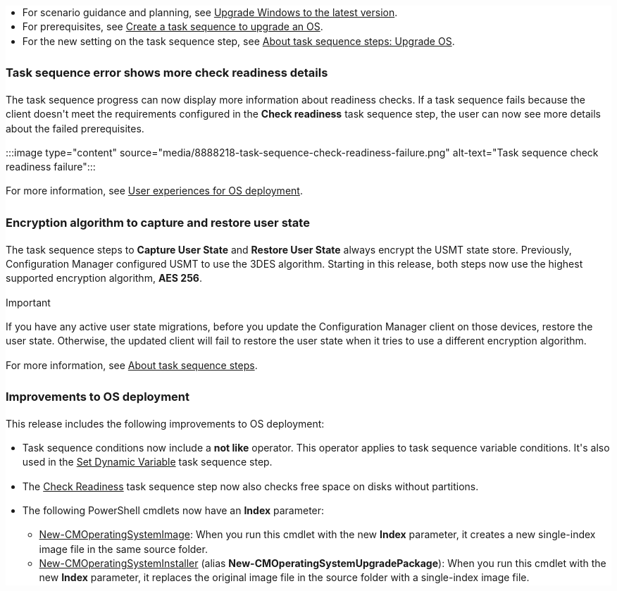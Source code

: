 - For scenario guidance and planning, see [Upgrade Windows to the latest version](../../../osd/deploy-use/upgrade-windows-to-the-latest-version.md).
- For prerequisites, see [Create a task sequence to upgrade an OS](../../../osd/deploy-use/create-a-task-sequence-to-upgrade-an-operating-system.md).
- For the new setting on the task sequence step, see [About task sequence steps: Upgrade OS](../../../osd/understand/task-sequence-steps.md#BKMK_UpgradeOS).

### Task sequence error shows more check readiness details



The task sequence progress can now display more information about readiness checks. If a task sequence fails because the client doesn't meet the requirements configured in the **Check readiness** task sequence step, the user can now see more details about the failed prerequisites.

:::image type="content" source="media/8888218-task-sequence-check-readiness-failure.png" alt-text="Task sequence check readiness failure":::

For more information, see [User experiences for OS deployment](../../../osd/understand/user-experience.md#task-sequence-error).

### Encryption algorithm to capture and restore user state



The task sequence steps to **Capture User State** and **Restore User State** always encrypt the USMT state store. Previously, Configuration Manager configured USMT to use the 3DES algorithm. Starting in this release, both steps now use the highest supported encryption algorithm, **AES 256**.

> [!IMPORTANT]
> If you have any active user state migrations, before you update the Configuration Manager client on those devices, restore the user state. Otherwise, the updated client will fail to restore the user state when it tries to use a different encryption algorithm.

For more information, see [About task sequence steps](../../../osd/understand/task-sequence-steps.md#BKMK_CaptureUserState).

### Improvements to OS deployment

This release includes the following improvements to OS deployment:

- Task sequence conditions now include a **not like** operator. This operator applies to task sequence variable conditions. It's also used in the [Set Dynamic Variable](../../../osd/understand/task-sequence-steps.md#BKMK_SetDynamicVariables) task sequence step.

- The [Check Readiness](../../../osd/understand/task-sequence-steps.md#BKMK_CheckReadiness) task sequence step now also checks free space on disks without partitions.

- The following PowerShell cmdlets now have an **Index** parameter:

  - [New-CMOperatingSystemImage](/powershell/module/configurationmanager/new-cmoperatingsystemimage): When you run this cmdlet with the new **Index** parameter, it creates a new single-index image file in the same source folder.
  - [New-CMOperatingSystemInstaller](/powershell/module/configurationmanager/new-cmoperatingsysteminstaller) (alias **New-CMOperatingSystemUpgradePackage**): When you run this cmdlet with the new **Index** parameter, it replaces the original image file in the source folder with a single-index image file.
